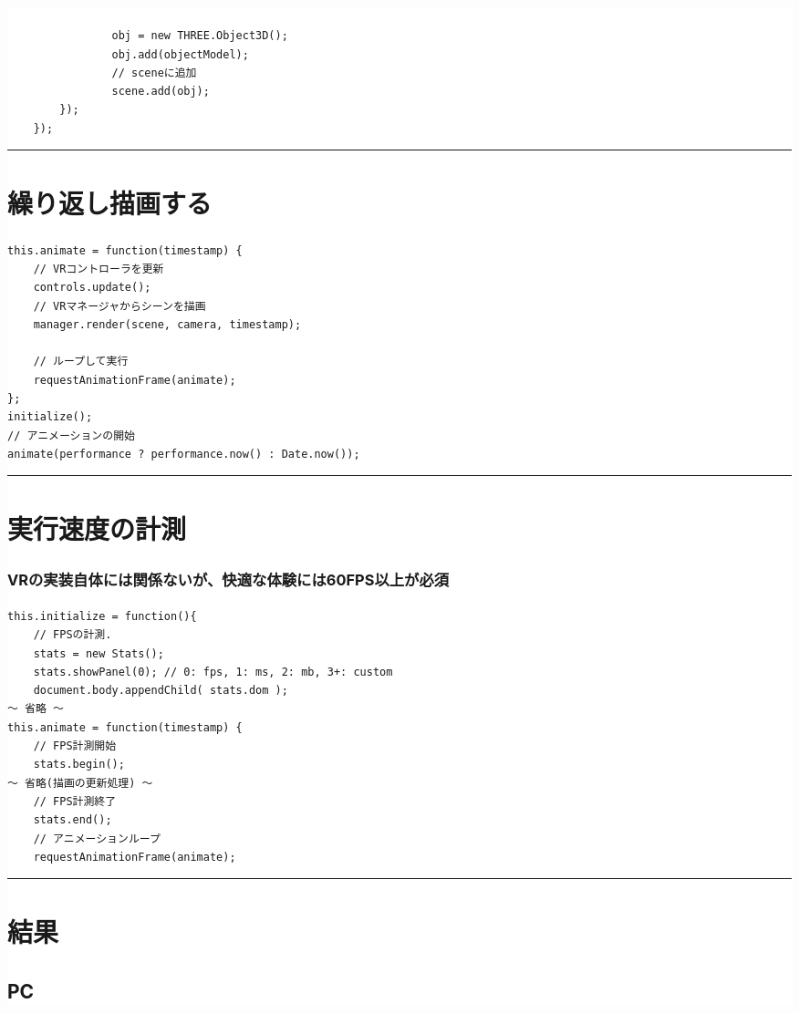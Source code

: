 ```xml

                obj = new THREE.Object3D();
                obj.add(objectModel);
                // sceneに追加
                scene.add(obj);
        });
    });
```
---
# 繰り返し描画する
```xml
this.animate = function(timestamp) {
    // VRコントローラを更新
    controls.update();
    // VRマネージャからシーンを描画
    manager.render(scene, camera, timestamp);

    // ループして実行
    requestAnimationFrame(animate);
};
initialize();
// アニメーションの開始
animate(performance ? performance.now() : Date.now());
```
---
# 実行速度の計測
### VRの実装自体には関係ないが、<bt>快適な体験には60FPS以上が必須
```xml
this.initialize = function(){
    // FPSの計測.
    stats = new Stats();
    stats.showPanel(0); // 0: fps, 1: ms, 2: mb, 3+: custom
    document.body.appendChild( stats.dom );
～ 省略 ～
this.animate = function(timestamp) {
    // FPS計測開始
    stats.begin();
～ 省略(描画の更新処理) ～
    // FPS計測終了
    stats.end();
    // アニメーションループ
    requestAnimationFrame(animate);
```
---
# 結果
## PC